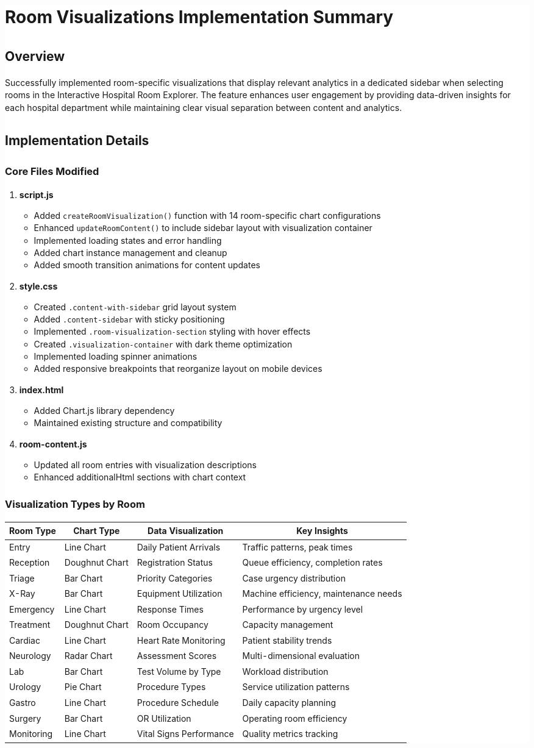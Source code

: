 # Room Visualizations Implementation Summary

## Overview

Successfully implemented room-specific visualizations that display relevant analytics in a dedicated sidebar when selecting rooms in the Interactive Hospital Room Explorer. The feature enhances user engagement by providing data-driven insights for each hospital department while maintaining clear visual separation between content and analytics.

## Implementation Details

### Core Files Modified

1. **script.js**
   - Added `createRoomVisualization()` function with 14 room-specific chart configurations
   - Enhanced `updateRoomContent()` to include sidebar layout with visualization container
   - Implemented loading states and error handling
   - Added chart instance management and cleanup
   - Added smooth transition animations for content updates

2. **style.css**
   - Created `.content-with-sidebar` grid layout system
   - Added `.content-sidebar` with sticky positioning
   - Implemented `.room-visualization-section` styling with hover effects
   - Created `.visualization-container` with dark theme optimization
   - Implemented loading spinner animations
   - Added responsive breakpoints that reorganize layout on mobile devices

3. **index.html**
   - Added Chart.js library dependency
   - Maintained existing structure and compatibility

4. **room-content.js**
   - Updated all room entries with visualization descriptions
   - Enhanced additionalHtml sections with chart context

### Visualization Types by Room

| Room Type | Chart Type | Data Visualization | Key Insights |
|-----------|------------|-------------------|--------------|
| Entry | Line Chart | Daily Patient Arrivals | Traffic patterns, peak times |
| Reception | Doughnut Chart | Registration Status | Queue efficiency, completion rates |
| Triage | Bar Chart | Priority Categories | Case urgency distribution |
| X-Ray | Bar Chart | Equipment Utilization | Machine efficiency, maintenance needs |
| Emergency | Line Chart | Response Times | Performance by urgency level |
| Treatment | Doughnut Chart | Room Occupancy | Capacity management |
| Cardiac | Line Chart | Heart Rate Monitoring | Patient stability trends |
| Neurology | Radar Chart | Assessment Scores | Multi-dimensional evaluation |
| Lab | Bar Chart | Test Volume by Type | Workload distribution |
| Urology | Pie Chart | Procedure Types | Service utilization patterns |
| Gastro | Line Chart | Procedure Schedule | Daily capacity planning |
| Surgery | Bar Chart | OR Utilization | Operating room efficiency |
| Monitoring | Line Chart | Vital Signs Performance | Quality metrics tracking |